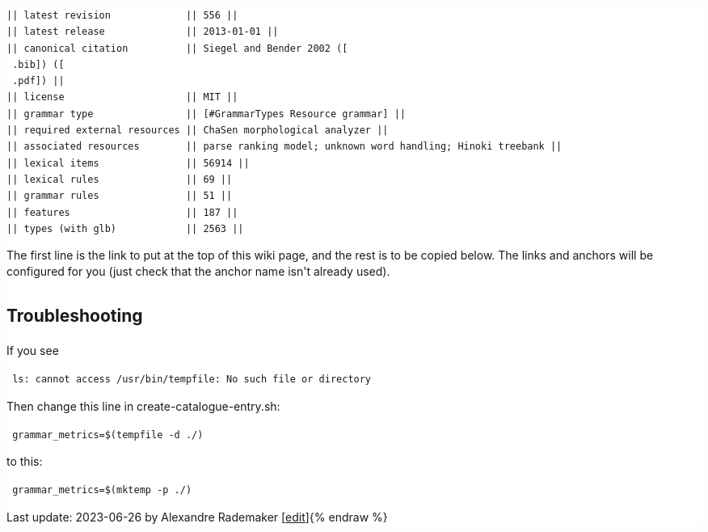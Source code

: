    || latest revision             || 556 ||
    || latest release              || 2013-01-01 ||
    || canonical citation          || Siegel and Bender 2002 ([
     .bib]) ([
     .pdf]) ||
    || license                     || MIT ||
    || grammar type                || [#GrammarTypes Resource grammar] ||
    || required external resources || ChaSen morphological analyzer ||
    || associated resources        || parse ranking model; unknown word handling; Hinoki treebank ||
    || lexical items               || 56914 ||
    || lexical rules               || 69 ||
    || grammar rules               || 51 ||
    || features                    || 187 ||
    || types (with glb)            || 2563 ||

The first line is the link to put at the top of this wiki page, and the
rest is to be copied below. The links and anchors will be configured for
you (just check that the anchor name isn't already used).

## Troubleshooting

If you see

     ls: cannot access /usr/bin/tempfile: No such file or directory

Then change this line in create-catalogue-entry.sh:

     grammar_metrics=$(tempfile -d ./)

to this:

     grammar_metrics=$(mktemp -p ./)

Last update: 2023-06-26 by Alexandre Rademaker [[edit](https://github.com/delph-in/docs/wiki/GrammarCatalogue/_edit)]{% endraw %}